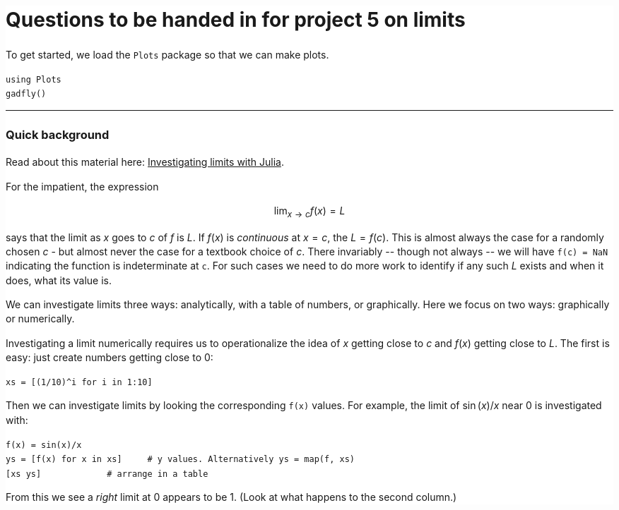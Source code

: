 # Questions to be handed in for project 5 on limits

To get started, we load the `Plots` package so that we can make plots.

```
using Plots
gadfly()
```

----

### Quick background

Read about this material here: [Investigating limits with Julia](http://mth229.github.io/limits.html).

For the impatient, the expression

$$~
\lim_{x \rightarrow c} f(x) = L
~$$

says that the limit as $x$ goes to $c$ of $f$ is $L$. If $f(x)$ is
*continuous* at $x=c$, the $L=f(c)$. This is almost always the case
for a randomly chosen $c$ - but almost never the case for a textbook
choice of $c$. There invariably -- though not always -- we will have
`f(c) = NaN` indicating the function is indeterminate at `c`. For such
cases we need to do more work to identify if any such $L$ exists and
when it does, what its value is.


We can investigate limits three ways: analytically, with a table of
numbers, or graphically. Here we focus on two ways: graphically or
numerically.



Investigating a limit numerically requires us to operationalize the
idea of $x$ getting close to $c$ and $f(x)$ getting close to $L$. The
first is easy: just create numbers getting close to 0:

```
xs = [(1/10)^i for i in 1:10]
```

Then we can investigate limits by looking the corresponding `f(x)`
values. For example, the limit of $\sin(x)/x$ near $0$ is investigated
with:

```
f(x) = sin(x)/x
ys = [f(x) for x in xs]		# y values. Alternatively ys = map(f, xs)
[xs ys]				# arrange in a table
```

From this we see a _right_ limit at 0 appears to be $1$. (Look at what happens to the second column.)
